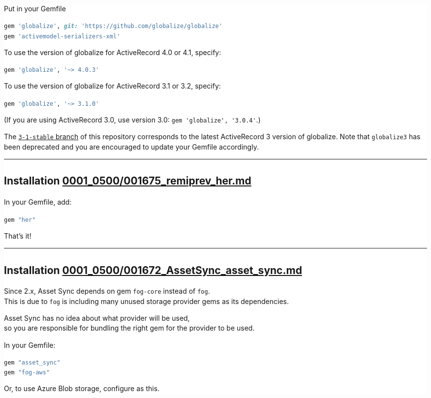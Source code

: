 Put in your Gemfile

```ruby
gem 'globalize', git: 'https://github.com/globalize/globalize'
gem 'activemodel-serializers-xml'
```

To use the version of globalize for ActiveRecord 4.0 or 4.1, specify:

```ruby
gem 'globalize', '~> 4.0.3'
```

To use the version of globalize for ActiveRecord 3.1 or 3.2, specify:

````ruby
gem 'globalize', '~> 3.1.0'
````

(If you are using ActiveRecord 3.0, use version 3.0: `gem 'globalize', '3.0.4'`.)

The [`3-1-stable` branch](https://github.com/globalize/globalize/tree/3-1-stable) of this repository corresponds to the latest ActiveRecord 3 version of globalize. Note that `globalize3` has been deprecated and you are encouraged to update your Gemfile accordingly.

----

## Installation [0001_0500/001675_remiprev_her.md](https://github.com/ts-3156/readmes/blob/master/0001_0500/001675_remiprev_her.md)

In your Gemfile, add:

```ruby
gem "her"
```

That’s it!

----

## Installation [0001_0500/001672_AssetSync_asset_sync.md](https://github.com/ts-3156/readmes/blob/master/0001_0500/001672_AssetSync_asset_sync.md)

Since 2.x, Asset Sync depends on gem `fog-core` instead of `fog`.  
This is due to `fog` is including many unused storage provider gems as its dependencies.  

Asset Sync has no idea about what provider will be used,  
so you are responsible for bundling the right gem for the provider to be used.  

In your Gemfile:
```ruby
gem "asset_sync"
gem "fog-aws"
```

Or, to use Azure Blob storage, configure as this.
